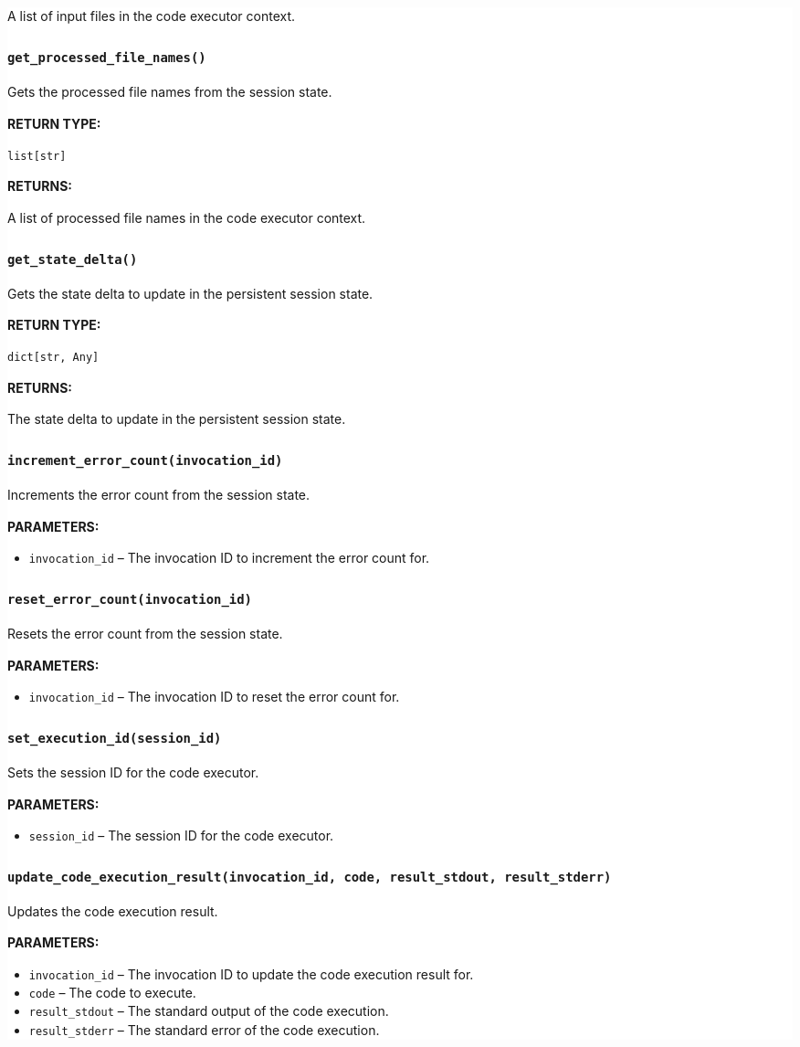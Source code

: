 A list of input files in the code executor context.

### `get_processed_file_names()`

Gets the processed file names from the session state.

**RETURN TYPE:**

`list[str]`

**RETURNS:**

A list of processed file names in the code executor context.

### `get_state_delta()`

Gets the state delta to update in the persistent session state.

**RETURN TYPE:**

`dict[str, Any]`

**RETURNS:**

The state delta to update in the persistent session state.

### `increment_error_count(invocation_id)`

Increments the error count from the session state.

**PARAMETERS:**

  * `invocation_id` – The invocation ID to increment the error count for.

### `reset_error_count(invocation_id)`

Resets the error count from the session state.

**PARAMETERS:**

  * `invocation_id` – The invocation ID to reset the error count for.

### `set_execution_id(session_id)`

Sets the session ID for the code executor.

**PARAMETERS:**

  * `session_id` – The session ID for the code executor.

### `update_code_execution_result(invocation_id, code, result_stdout, result_stderr)`

Updates the code execution result.

**PARAMETERS:**

  * `invocation_id` – The invocation ID to update the code execution result for.
  * `code` – The code to execute.
  * `result_stdout` – The standard output of the code execution.
  * `result_stderr` – The standard error of the code execution.
